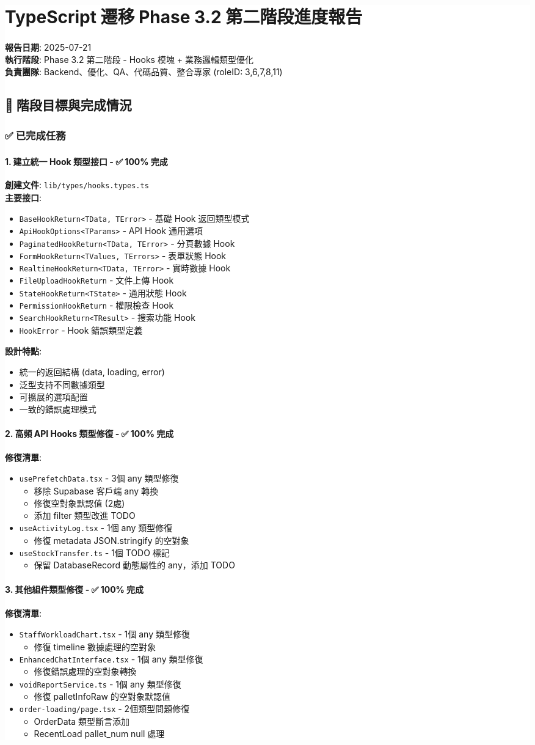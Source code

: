 # TypeScript 遷移 Phase 3.2 第二階段進度報告

**報告日期**: 2025-07-21  
**執行階段**: Phase 3.2 第二階段 - Hooks 模塊 + 業務邏輯類型優化  
**負責團隊**: Backend、優化、QA、代碼品質、整合專家 (roleID: 3,6,7,8,11)  

## 🎯 階段目標與完成情況

### ✅ 已完成任務

#### 1. **建立統一 Hook 類型接口** - ✅ 100% 完成
**創建文件**: `lib/types/hooks.types.ts`  
**主要接口**:
- `BaseHookReturn<TData, TError>` - 基礎 Hook 返回類型模式
- `ApiHookOptions<TParams>` - API Hook 通用選項
- `PaginatedHookReturn<TData, TError>` - 分頁數據 Hook
- `FormHookReturn<TValues, TErrors>` - 表單狀態 Hook
- `RealtimeHookReturn<TData, TError>` - 實時數據 Hook
- `FileUploadHookReturn` - 文件上傳 Hook
- `StateHookReturn<TState>` - 通用狀態 Hook
- `PermissionHookReturn` - 權限檢查 Hook
- `SearchHookReturn<TResult>` - 搜索功能 Hook
- `HookError` - Hook 錯誤類型定義

**設計特點**:
- 統一的返回結構 (data, loading, error)
- 泛型支持不同數據類型
- 可擴展的選項配置
- 一致的錯誤處理模式

#### 2. **高頻 API Hooks 類型修復** - ✅ 100% 完成
**修復清單**:
- `usePrefetchData.tsx` - 3個 any 類型修復
  - 移除 Supabase 客戶端 any 轉換
  - 修復空對象默認值 (2處)
  - 添加 filter 類型改進 TODO
- `useActivityLog.tsx` - 1個 any 類型修復
  - 修復 metadata JSON.stringify 的空對象
- `useStockTransfer.ts` - 1個 TODO 標記
  - 保留 DatabaseRecord 動態屬性的 any，添加 TODO

#### 3. **其他組件類型修復** - ✅ 100% 完成
**修復清單**:
- `StaffWorkloadChart.tsx` - 1個 any 類型修復
  - 修復 timeline 數據處理的空對象
- `EnhancedChatInterface.tsx` - 1個 any 類型修復
  - 修復錯誤處理的空對象轉換
- `voidReportService.ts` - 1個 any 類型修復
  - 修復 palletInfoRaw 的空對象默認值
- `order-loading/page.tsx` - 2個類型問題修復
  - OrderData 類型斷言添加
  - RecentLoad pallet_num null 處理
